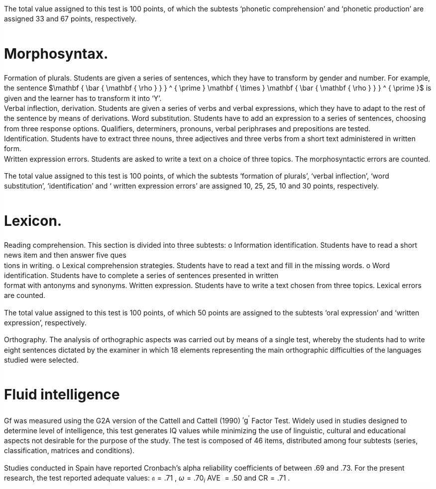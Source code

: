 The total value assigned to this test is 100 points, of which the subtests ‘phonetic comprehension’ and ‘phonetic production’ are assigned 33 and 67 points, respectively.

# Morphosyntax.

Formation of plurals. Students are given a series of sentences, which they have to transform by gender and number. For example, the sentence $\mathbf { \bar { \mathbf { \rho } } } ^ { \prime } \mathbf { \times } \mathbf { \bar { \mathbf { \rho } } } ^ { \prime }$ is given and the learner has to transform it into ‘Y’.   
Verbal inflection, derivation. Students are given a series of verbs and verbal expressions, which they have to adapt to the rest of the sentence by means of derivations. Word substitution. Students have to add an expression to a series of sentences, choosing from three response options. Qualifiers, determiners, pronouns, verbal periphrases and prepositions are tested.   
Identification. Students have to extract three nouns, three adjectives and three verbs from a short text administered in written form.   
Written expression errors. Students are asked to write a text on a choice of three topics. The morphosyntactic errors are counted.

The total value assigned to this test is 100 points, of which the subtests ‘formation of plurals’, ‘verbal inflection’, ‘word substitution’, ‘identification’ and ‘ written expression errors’ are assigned 10, 25, 25, 10 and 30 points, respectively.

# Lexicon.

Reading comprehension. This section is divided into three subtests: o Information identification. Students have to read a short news item and then answer five ques  
tions in writing. o Lexical comprehension strategies. Students have to read a text and fill in the missing words. o Word identification. Students have to complete a series of sentences presented in written   
format with antonyms and synonyms. Written expression. Students have to write a text chosen from three topics. Lexical errors are counted.

The total value assigned to this test is 100 points, of which 50 points are assigned to the subtests ‘oral expression’ and ‘written expression’, respectively.

Orthography. The analysis of orthographic aspects was carried out by means of a single test, whereby the students had to write eight sentences dictated by the examiner in which 18 elements representing the main orthographic difficulties of the languages studied were selected.

# Fluid intelligence

Gf was measured using the G2A version of the Cattell and Cattell (1990) $' { \mathsf { g } } ^ { \prime }$ Factor Test. Widely used in studies designed to determine level of intelligence, this test generates IQ values while minimizing the use of linguistic, cultural and educational aspects not desirable for the purpose of the study. The test is composed of 46 items, distributed among four subtests (series, classification, matrices and conditions).

Studies conducted in Spain have reported Cronbach’s alpha reliability coefficients of between .69 and .73. For the present research, the test reported adequate values: ${ \mathfrak { a } } = . 7 1$ , $\omega = . 7 0 _ { i }$ AVE $= . 5 0$ and $\mathsf { C R } = . 7 1$ .
